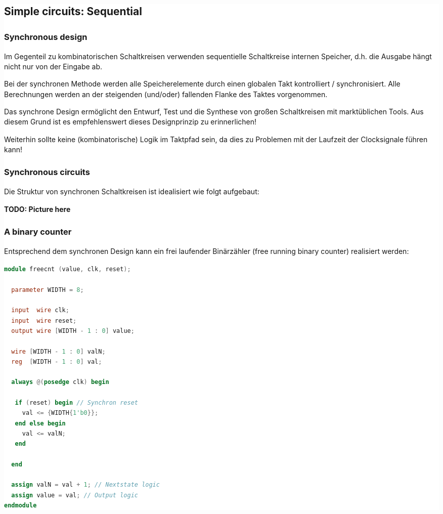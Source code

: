 ## Simple circuits: Sequential

### Synchronous design
Im Gegenteil zu kombinatorischen Schaltkreisen verwenden sequentielle Schaltkreise internen Speicher, d.h. die Ausgabe hängt nicht nur von der Eingabe ab.

Bei der synchronen Methode werden alle Speicherelemente durch einen globalen Takt kontrolliert / synchronisiert. Alle Berechnungen werden an der steigenden (und/oder) fallenden Flanke des Taktes vorgenommen.

Das synchrone Design ermöglicht den Entwurf, Test und die Synthese von großen Schaltkreisen mit marktüblichen Tools. Aus diesem Grund ist es empfehlenswert dieses Designprinzip zu erinnerlichen!

Weiterhin sollte keine (kombinatorische) Logik im Taktpfad sein, da dies zu Problemen mit der Laufzeit der Clocksignale führen kann!

### Synchronous circuits
Die Struktur von synchronen Schaltkreisen ist idealisiert wie folgt aufgebaut:

**TODO: Picture here**

### A binary counter
Entsprechend dem synchronen Design kann ein frei laufender Binärzähler (free running binary counter) realisiert werden:

```Verilog
module freecnt (value, clk, reset);

  parameter WIDTH = 8;

  input  wire clk;
  input  wire reset;
  output wire [WIDTH - 1 : 0] value;

  wire [WIDTH - 1 : 0] valN;
  reg  [WIDTH - 1 : 0] val;

  always @(posedge clk) begin

   if (reset) begin // Synchron reset
     val <= {WIDTH{1'b0}};
   end else begin
     val <= valN;
   end

  end

  assign valN = val + 1; // Nextstate logic
  assign value = val; // Output logic
endmodule
```


[^1]: [https://theopenroadproject.org/](https://theopenroadproject.org/)